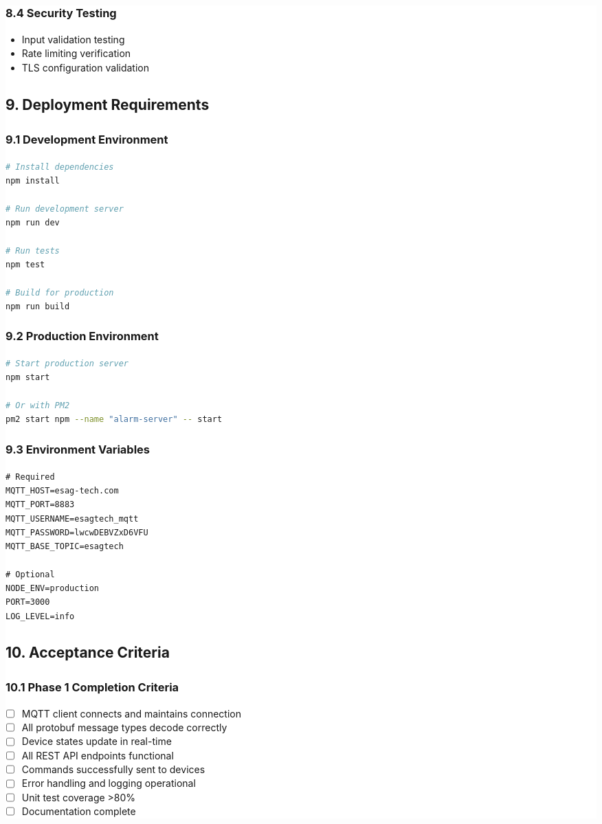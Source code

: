 ### 8.4 Security Testing
- Input validation testing
- Rate limiting verification
- TLS configuration validation

## 9. Deployment Requirements

### 9.1 Development Environment
```bash
# Install dependencies
npm install

# Run development server
npm run dev

# Run tests
npm test

# Build for production
npm run build
```

### 9.2 Production Environment
```bash
# Start production server
npm start

# Or with PM2
pm2 start npm --name "alarm-server" -- start
```

### 9.3 Environment Variables
```env
# Required
MQTT_HOST=esag-tech.com
MQTT_PORT=8883
MQTT_USERNAME=esagtech_mqtt
MQTT_PASSWORD=lwcwDEBVZxD6VFU
MQTT_BASE_TOPIC=esagtech

# Optional
NODE_ENV=production
PORT=3000
LOG_LEVEL=info
```

## 10. Acceptance Criteria

### 10.1 Phase 1 Completion Criteria
- [ ] MQTT client connects and maintains connection
- [ ] All protobuf message types decode correctly
- [ ] Device states update in real-time
- [ ] All REST API endpoints functional
- [ ] Commands successfully sent to devices
- [ ] Error handling and logging operational
- [ ] Unit test coverage >80%
- [ ] Documentation complete
